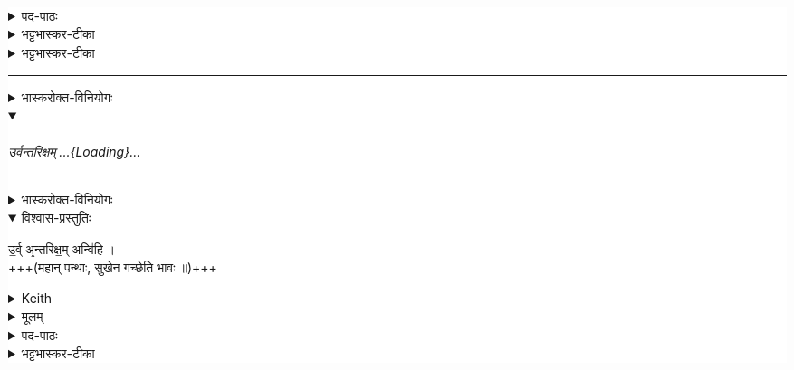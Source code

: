 <details><summary>पद-पाठः</summary></details>

<details><summary>भट्टभास्कर-टीका</summary></details>
</details>
</div>
<details><summary>भट्टभास्कर-टीका</summary></details>

_______
<details><summary>भास्करोक्त-विनियोगः</summary></details>
<div class="js_include" includetitle="false" newlevelforh1="5" unfilled="" url="/vedAH_yajuH/taittirIyam/sArasvata-vibhAgaH/saMhitA/yajuH/sarva-prastutiH/1/1_darshapUrNamAsAdi/02_barhirAstaraNam/urvantarixam.md">
<details open><summary><h6>उर्वन्तरिक्षम् ...{Loading}...</h6></summary>
<details><summary>भास्करोक्त-विनियोगः</summary>

16एति - उर्वन्तरिक्षमन्विहीति ॥ व्याख्यातमेव ।
</details>

<details open><summary>विश्वास-प्रस्तुतिः</summary>

उ॒र्व् अ᳙न्तरि॑क्ष॒म् अन्वि॑हि ।  
+++(महान् पन्थाः, सुखेन गच्छेति भावः ॥)+++
</details>

<details><summary>Keith</summary>

Fare along the wide atmosphere.
</details>

<details><summary>मूलम्</summary>

उ॒र्व॑न्तरि॑क्ष॒मन्वि॑हि ।
</details>

<details><summary>पद-पाठः</summary>

उ॒रु । अ॒न्तरि॑क्षम् । अन्विति॑ । इ॒हि॒ ।  
</details>

<details><summary>भट्टभास्कर-टीका</summary>

18प्रत्यागच्छति - उर्विति गायत्र्यैकपदया ॥ उरु विस्तीर्णमन्तरिक्षं अन्विहि अनुगच्छ । महान् पन्थाः, सुखेन गच्छेति भावः ॥
</details>
